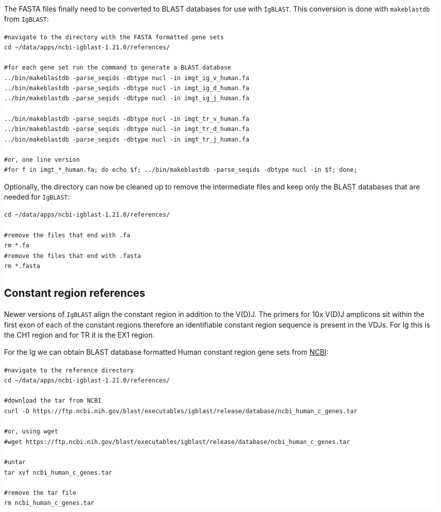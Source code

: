 The FASTA files finally need to be converted to BLAST databases for use with `IgBLAST`. This conversion is done with `makeblastdb` from `IgBLAST`:
```
#navigate to the directory with the FASTA formatted gene sets
cd ~/data/apps/ncbi-igblast-1.21.0/references/

#for each gene set run the command to generate a BLAST database
../bin/makeblastdb -parse_seqids -dbtype nucl -in imgt_ig_v_human.fa
../bin/makeblastdb -parse_seqids -dbtype nucl -in imgt_ig_d_human.fa
../bin/makeblastdb -parse_seqids -dbtype nucl -in imgt_ig_j_human.fa

../bin/makeblastdb -parse_seqids -dbtype nucl -in imgt_tr_v_human.fa
../bin/makeblastdb -parse_seqids -dbtype nucl -in imgt_tr_d_human.fa
../bin/makeblastdb -parse_seqids -dbtype nucl -in imgt_tr_j_human.fa

#or, one line version
#for f in imgt_*_human.fa; do echo $f; ../bin/makeblastdb -parse_seqids -dbtype nucl -in $f; done;
```

Optionally, the directory can now be cleaned up to remove the intermediate files and keep only the BLAST databases that are needed for `IgBLAST`:
```
cd ~/data/apps/ncbi-igblast-1.21.0/references/

#remove the files that end with .fa
rm *.fa
#remove the files that end with .fasta
rm *.fasta
```

## Constant region references 

Newer versions of `IgBLAST` align the constant region in addition to the V(D)J. The primers for 10x V(D)J amplicons sit within the first exon of each of the constant regions therefore an identifiable constant region sequence is present in the VDJs. For Ig this is the CH1 region and for TR it is the EX1 region. 

For the Ig we can obtain BLAST database formatted Human constant region gene sets from [NCBI](https://ftp.ncbi.nih.gov/blast/executables/igblast/release/database):
```
#navigate to the reference directory
cd ~/data/apps/ncbi-igblast-1.21.0/references/

#download the tar from NCBI
curl -O https://ftp.ncbi.nih.gov/blast/executables/igblast/release/database/ncbi_human_c_genes.tar

#or, using wget
#wget https://ftp.ncbi.nih.gov/blast/executables/igblast/release/database/ncbi_human_c_genes.tar

#untar
tar xvf ncbi_human_c_genes.tar

#remove the tar file
rm ncbi_human_c_genes.tar
```
